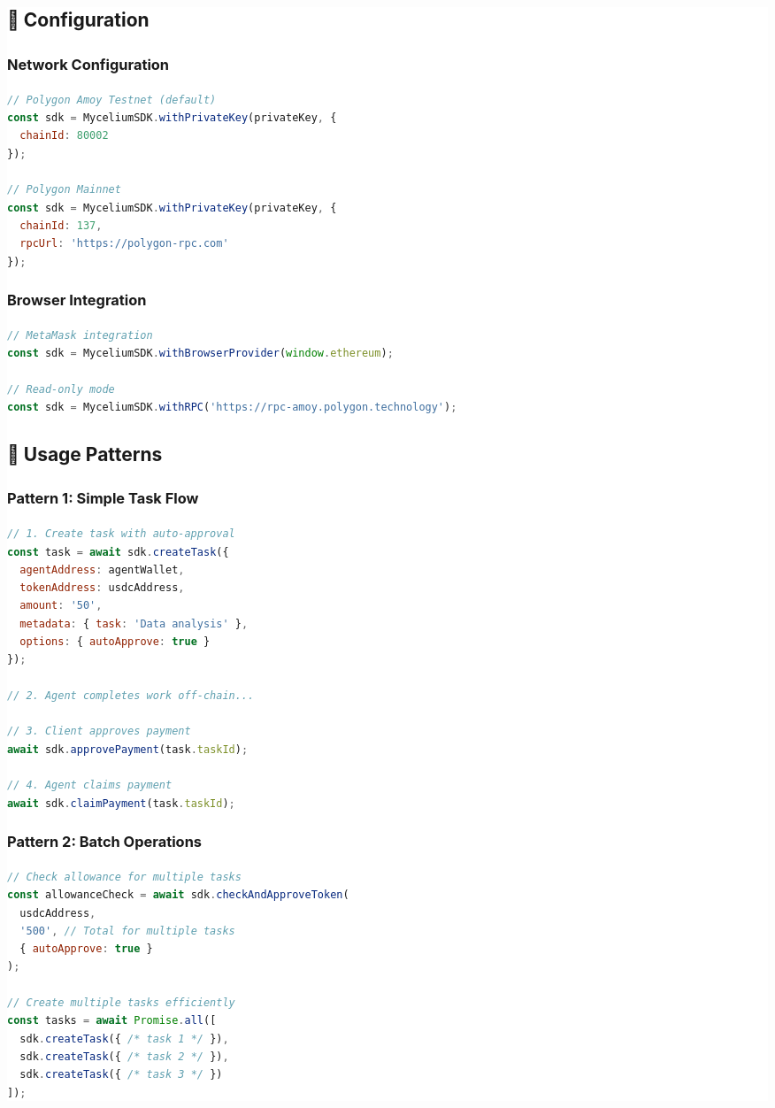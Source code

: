 ## 🔧 Configuration

### Network Configuration
```javascript
// Polygon Amoy Testnet (default)
const sdk = MyceliumSDK.withPrivateKey(privateKey, {
  chainId: 80002
});

// Polygon Mainnet
const sdk = MyceliumSDK.withPrivateKey(privateKey, {
  chainId: 137,
  rpcUrl: 'https://polygon-rpc.com'
});
```

### Browser Integration
```javascript
// MetaMask integration
const sdk = MyceliumSDK.withBrowserProvider(window.ethereum);

// Read-only mode
const sdk = MyceliumSDK.withRPC('https://rpc-amoy.polygon.technology');
```

## 🎨 Usage Patterns

### Pattern 1: Simple Task Flow
```javascript
// 1. Create task with auto-approval
const task = await sdk.createTask({
  agentAddress: agentWallet,
  tokenAddress: usdcAddress,
  amount: '50',
  metadata: { task: 'Data analysis' },
  options: { autoApprove: true }
});

// 2. Agent completes work off-chain...

// 3. Client approves payment
await sdk.approvePayment(task.taskId);

// 4. Agent claims payment
await sdk.claimPayment(task.taskId);
```

### Pattern 2: Batch Operations
```javascript
// Check allowance for multiple tasks
const allowanceCheck = await sdk.checkAndApproveToken(
  usdcAddress, 
  '500', // Total for multiple tasks
  { autoApprove: true }
);

// Create multiple tasks efficiently
const tasks = await Promise.all([
  sdk.createTask({ /* task 1 */ }),
  sdk.createTask({ /* task 2 */ }),
  sdk.createTask({ /* task 3 */ })
]);
```